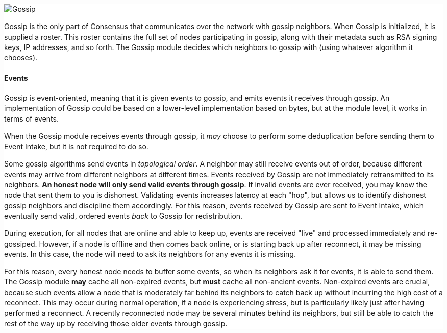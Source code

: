 ![Gossip](gossip-module.png)

Gossip is the only part of Consensus that communicates over the network with gossip neighbors. When Gossip is
initialized, it is supplied a roster. This roster contains the full set of nodes participating in gossip, along with
their metadata such as RSA signing keys, IP addresses, and so forth. The Gossip module decides which neighbors to gossip
with (using whatever algorithm it chooses).

#### Events

Gossip is event-oriented, meaning that it is given events to gossip, and emits events it receives through gossip. An
implementation of Gossip could be based on a lower-level implementation based on bytes, but at the module level, it
works in terms of events.

When the Gossip module receives events through gossip, it *may* choose to perform some deduplication before sending
them to Event Intake, but it is not required to do so.

Some gossip algorithms send events in *topological order*. A neighbor may still receive events out of order, because
different events may arrive from different neighbors at different times. Events received by Gossip are not immediately
retransmitted to its neighbors. **An honest node will only send valid events through gossip**. If invalid events are
ever received, you may know the node that sent them to you is dishonest. Validating events increases latency at each
"hop", but allows us to identify dishonest gossip neighbors and discipline them accordingly. For this reason, events
received by Gossip are sent to Event Intake, which eventually send valid, ordered events _back_ to Gossip for
redistribution.

During execution, for all nodes that are online and able to keep up, events are received "live" and processed
immediately and re-gossiped. However, if a node is offline and then comes back online, or is starting back up after
reconnect, it may be missing events. In this case, the node will need to ask its neighbors for any events it is missing.

For this reason, every honest node needs to buffer some events, so when its neighbors ask it for events, it is able to
send them. The Gossip module **may** cache all non-expired events, but **must** cache all non-ancient events.
Non-expired events are crucial, because such events allow a node that is moderately far behind its neighbors to catch
back up without incurring the high cost of a reconnect. This may occur during normal operation, if a node is
experiencing stress, but is particularly likely just after having performed a reconnect. A recently reconnected node may
be several minutes behind its neighbors, but still be able to catch the rest of the way up by receiving those older
events through gossip.
